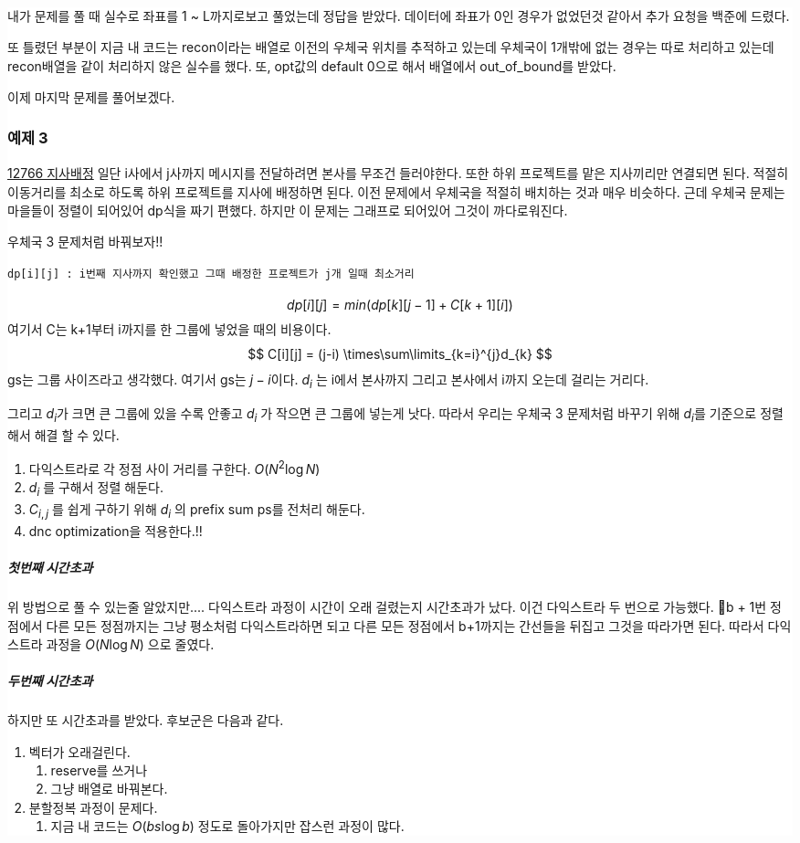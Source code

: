 내가 문제를 풀 때 실수로 좌표를 1 ~ L까지로보고 풀었는데 정답을 받았다. 
데이터에 좌표가 0인 경우가 없었던것 같아서 추가 요청을 백준에 드렸다.

또 틀렸던 부분이 지금 내 코드는 recon이라는 배열로 이전의 우체국 위치를 추적하고 있는데
우체국이 1개밖에 없는 경우는 따로 처리하고 있는데 recon배열을 같이 처리하지 않은 실수를 했다.
또, opt값의 default 0으로 해서 배열에서 out_of_bound를 받았다. 

이제 마지막 문제를 풀어보겠다.
### 예제 3
[12766 지사배정](https://www.acmicpc.net/problem/12766)
일단 i사에서 j사까지 메시지를 전달하려면 본사를 무조건 들러야한다. 
또한 하위 프로젝트를 맡은 지사끼리만 연결되면 된다. 
적절히 이동거리를 최소로 하도록 하위 프로젝트를 지사에 배정하면 된다.
이전 문제에서 우체국을 적절히 배치하는 것과 매우 비슷하다. 
근데 우체국 문제는 마을들이 정렬이 되어있어 dp식을 짜기 편했다. 하지만 이 문제는 그래프로 되어있어 그것이 까다로워진다. 

우체국 3 문제처럼 바꿔보자!!
```
dp[i][j] : i번째 지사까지 확인했고 그때 배정한 프로젝트가 j개 일때 최소거리
```
$$
dp[i][j] = min(dp[k][j-1] +C[k+1][i])
$$
여기서 C는 k+1부터 i까지를 한 그룹에 넣었을 때의 비용이다. 
$$
C[i][j] = (j-i) \times\sum\limits_{k=i}^{j}d_{k}
$$
gs는 그룹 사이즈라고 생각했다. 여기서 gs는 $j-i$이다. 
$d_i$ 는 i에서 본사까지 그리고 본사에서 i까지 오는데 걸리는 거리다. 

그리고 $d_i$가 크면 큰 그룹에 있을 수록 안좋고 $d_i$ 가 작으면 큰 그룹에 넣는게 낫다.
따라서 우리는 우체국 3 문제처럼 바꾸기 위해 $d_i$를 기준으로 정렬해서 해결 할 수 있다. 

1. 다익스트라로 각 정점 사이 거리를 구한다. $O(N^2\log N)$ 
2. $d_i$ 를 구해서 정렬 해둔다. 
3. $C_{i, j}$ 를 쉽게 구하기 위해 $d_i$ 의 prefix sum ps를 전처리 해둔다.
4. dnc optimization을 적용한다.!!

##### 첫번째 시간초과
위 방법으로 풀 수 있는줄 알았지만....
다익스트라 과정이 시간이 오래 걸렸는지 시간초과가 났다. 
이건 다익스트라 두 번으로 가능했다. 
b + 1번 정점에서 다른 모든 정점까지는 그냥 평소처럼 다익스트라하면 되고
다른 모든 정점에서 b+1까지는 간선들을 뒤집고 그것을 따라가면 된다.
따라서 다익스트라 과정을 $O(N\log N)$ 으로 줄였다.

##### 두번째 시간초과
하지만 또 시간초과를 받았다.
후보군은 다음과 같다.
1. 벡터가 오래걸린다. 
	1. reserve를 쓰거나
	2. 그냥 배열로 바꿔본다.
2. 분할정복 과정이 문제다.
	1. 지금 내 코드는 $O(bs\log b)$ 정도로 돌아가지만 잡스런 과정이 많다.
